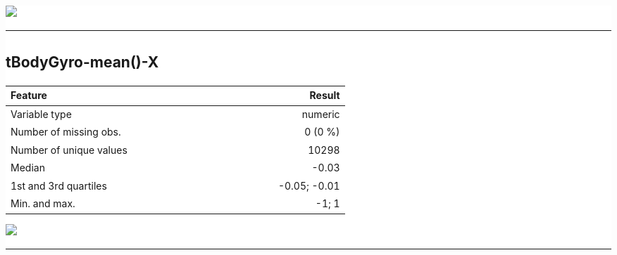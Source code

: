 </tbody>
</table>

![](codebook_mean_std_dataset_BKUP_files/figure-markdown_strict/Var-20-tBodyAccJerk-std()-Z-1.png)

------------------------------------------------------------------------

tBodyGyro-mean()-X
------------------

<table style="width:56%;">
<colgroup>
<col width="36%" />
<col width="19%" />
</colgroup>
<thead>
<tr class="header">
<th align="left">Feature</th>
<th align="right">Result</th>
</tr>
</thead>
<tbody>
<tr class="odd">
<td align="left">Variable type</td>
<td align="right">numeric</td>
</tr>
<tr class="even">
<td align="left">Number of missing obs.</td>
<td align="right">0 (0 %)</td>
</tr>
<tr class="odd">
<td align="left">Number of unique values</td>
<td align="right">10298</td>
</tr>
<tr class="even">
<td align="left">Median</td>
<td align="right">-0.03</td>
</tr>
<tr class="odd">
<td align="left">1st and 3rd quartiles</td>
<td align="right">-0.05; -0.01</td>
</tr>
<tr class="even">
<td align="left">Min. and max.</td>
<td align="right">-1; 1</td>
</tr>
</tbody>
</table>

![](codebook_mean_std_dataset_BKUP_files/figure-markdown_strict/Var-21-tBodyGyro-mean()-X-1.png)

------------------------------------------------------------------------
